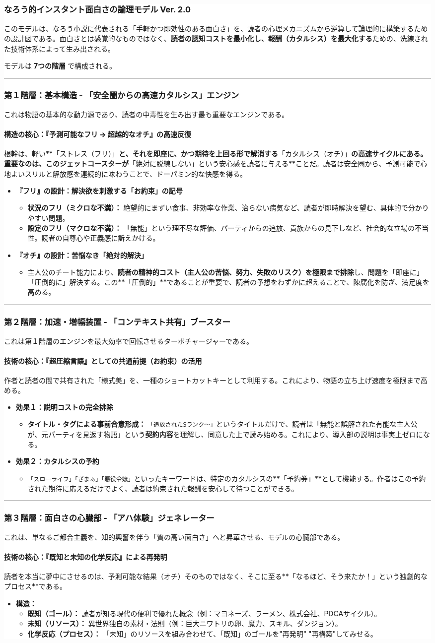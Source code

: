 
### なろう的インスタント面白さの論理モデル Ver. 2.0

このモデルは、なろう小説に代表される「手軽かつ即効性のある面白さ」を、読者の心理メカニズムから逆算して論理的に構築するための設計図である。面白さとは感覚的なものではなく、**読者の認知コストを最小化し、報酬（カタルシス）を最大化する**ための、洗練された技術体系によって生み出される。

モデルは **7つの階層** で構成される。

---

### 第１階層：基本構造 - 「安全圏からの高速カタルシス」エンジン

これは物語の基本的な動力源であり、読者の中毒性を生み出す最も重要なエンジンである。

#### 構造の核心：『予測可能なフリ → 超越的なオチ』の高速反復

根幹は、軽い**「ストレス（フリ）」**と、それを即座に、かつ期待を上回る形で解消する**「カタルシス（オチ）」**の高速サイクルにある。重要なのは、このジェットコースターが**「絶対に脱線しない」という安心感を読者に与える**ことだ。読者は安全圏から、予測可能で心地よいスリルと解放感を連続的に味わうことで、ドーパミン的な快感を得る。

* **『フリ』の設計：解決欲を刺激する「お約束」の記号**
    * **状況のフリ（ミクロな不満）：** 絶望的にまずい食事、非効率な作業、治らない病気など、読者が即時解決を望む、具体的で分かりやすい問題。
    * **設定のフリ（マクロな不満）：** 「無能」という理不尽な評価、パーティからの追放、貴族からの見下しなど、社会的な立場の不当性。読者の自尊心や正義感に訴えかける。

* **『オチ』の設計：苦悩なき「絶対的解決」**
    * 主人公のチート能力により、**読者の精神的コスト（主人公の苦悩、努力、失敗のリスク）を極限まで排除**し、問題を「即座に」「圧倒的に」解決する。この**「圧倒的」**であることが重要で、読者の予想をわずかに超えることで、陳腐化を防ぎ、満足度を高める。

---

### 第２階層：加速・増幅装置 - 「コンテキスト共有」ブースター

これは第１階層のエンジンを最大効率で回転させるターボチャージャーである。

#### 技術の核心：『超圧縮言語』としての共通前提（お約束）の活用

作者と読者の間で共有された「様式美」を、一種のショートカットキーとして利用する。これにより、物語の立ち上げ速度を極限まで高める。

* **効果１：説明コストの完全排除**
    * **タイトル・タグによる事前合意形成：** `「追放されたSランク〜」`というタイトルだけで、読者は「無能と誤解された有能な主人公が、元パーティを見返す物語」という**契約内容**を理解し、同意した上で読み始める。これにより、導入部の説明は事実上ゼロになる。

* **効果２：カタルシスの予約**
    * `「スローライフ」「ざまぁ」「悪役令嬢」`といったキーワードは、特定のカタルシスの**「予約券」**として機能する。作者はこの予約された期待に応えるだけでよく、読者は約束された報酬を安心して待つことができる。

---

### 第３階層：面白さの心臓部 - 「アハ体験」ジェネレーター

これは、単なるご都合主義を、知的興奮を伴う「質の高い面白さ」へと昇華させる、モデルの心臓部である。

#### 技術の核心：『既知と未知の化学反応』による再発明

読者を本当に夢中にさせるのは、予測可能な結果（オチ）そのものではなく、そこに至る**「なるほど、そう来たか！」という独創的なプロセス**である。

* **構造：**
    * **既知（ゴール）：** 読者が知る現代の便利で優れた概念（例：マヨネーズ、ラーメン、株式会社、PDCAサイクル）。
    * **未知（リソース）：** 異世界独自の素材・法則（例：巨大ニワトリの卵、魔力、スキル、ダンジョン）。
    * **化学反応（プロセス）：** 「未知」のリソースを組み合わせて、「既知」のゴールを"再発明" "再構築"してみせる。
